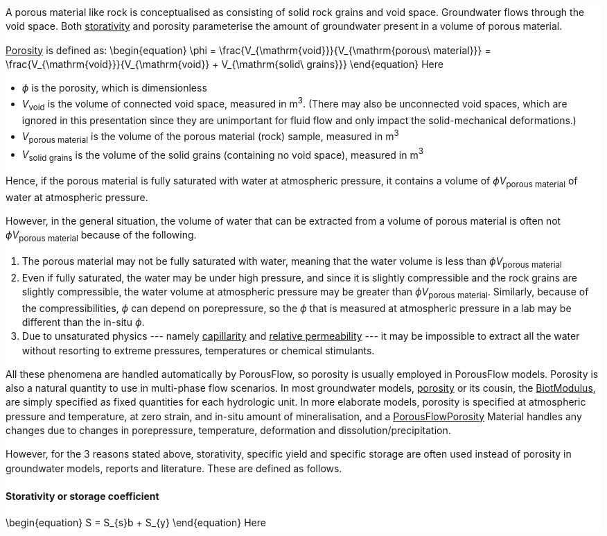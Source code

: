 A porous material like rock is conceptualised as consisting of solid rock grains and void space.  Groundwater flows through the void space.  Both [storativity](https://en.wikipedia.org/wiki/Specific_storage) and porosity parameterise the amount of groundwater present in a volume of porous material.

[Porosity](porous_flow/porosity.md) is defined as:
\begin{equation}
\phi = \frac{V_{\mathrm{void}}}{V_{\mathrm{porous\ material}}} = \frac{V_{\mathrm{void}}}{V_{\mathrm{void}} + V_{\mathrm{solid\ grains}}}
\end{equation}
Here

- $\phi$ is the porosity, which is dimensionless
- $V_{\mathrm{void}}$ is the volume of connected void space, measured in m$^{3}$.  (There may also be unconnected void spaces, which are ignored in this presentation since they are unimportant for fluid flow and only impact the solid-mechanical deformations.)
- $V_{\mathrm{porous\ material}}$ is the volume of the porous material (rock) sample, measured in m$^{3}$
- $V_{\mathrm{solid\ grains}}$ is the volume of the solid grains (containing no void space), measured in m$^{3}$

Hence, if the porous material is fully saturated with water at atmospheric pressure, it contains a volume of $\phi V_{\mathrm{porous\ material}}$ of water at atmospheric pressure.

However, in the general situation, the volume of water that can be extracted from a volume of porous material is often not $\phi V_{\mathrm{porous\ material}}$ because of the following.

1. The porous material may not be fully saturated with water, meaning that the water volume is less than $\phi V_{\mathrm{porous\ material}}$
2. Even if fully saturated, the water may be under high pressure, and since it is slightly compressible and the rock grains are slightly compressible, the water volume at atmospheric pressure may be greater than $\phi V_{\mathrm{porous\ material}}$.  Similarly, because of the compressibilities, $\phi$ can depend on porepressure, so the $\phi$ that is measured at atmospheric pressure in a lab may be different than the in-situ $\phi$.
3. Due to unsaturated physics --- namely [capillarity](PorousFlowCapillaryPressureVG.md) and [relative permeability](PorousFlowRelativePermeabilityCorey.md) --- it may be impossible to extract all the water without resorting to extreme pressures, temperatures or chemical stimulants.

All these phenomena are handled automatically by PorousFlow, so porosity is usually employed in PorousFlow models.  Porosity is also a natural quantity to use in multi-phase flow scenarios.  In most groundwater models, [porosity](PorousFlowPorosityConst.md) or its cousin, the [BiotModulus](PorousFlowConstantBiotModulus.md), are simply specified as fixed quantities for each hydrologic unit.  In more elaborate models, porosity is specified at atmospheric pressure and temperature, at zero strain, and in-situ amount of mineralisation, and a [PorousFlowPorosity](PorousFlowPorosity.md) Material handles any changes due to changes in porepressure, temperature, deformation and dissolution/precipitation.

However, for the 3 reasons stated above, storativity, specific yield and specific storage are often used instead of porosity in groundwater models, reports and literature.  These are defined as follows.

#### Storativity or storage coefficient

\begin{equation}
S = S_{s}b + S_{y}
\end{equation}
Here
